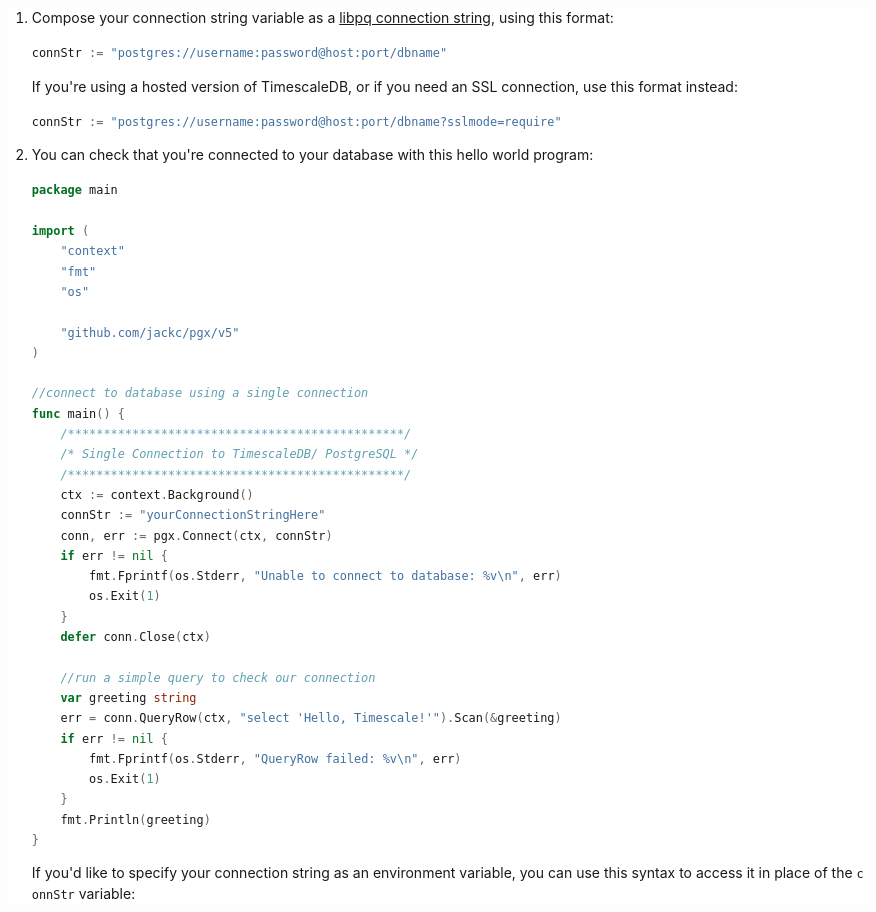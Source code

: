 1.  Compose your connection string variable as a
    [libpq connection string][libpq-docs], using this format:

    ```go
    connStr := "postgres://username:password@host:port/dbname"
    ```

    If you're using a hosted version of TimescaleDB, or if you need an SSL
    connection, use this format instead:

    ```go
    connStr := "postgres://username:password@host:port/dbname?sslmode=require"
    ```

1.  <Optional />You can check that you're connected to your database with this
    hello world program:

    ```go
    package main

    import (
        "context"
        "fmt"
        "os"

        "github.com/jackc/pgx/v5"
    )

    //connect to database using a single connection
    func main() {
        /***********************************************/
        /* Single Connection to TimescaleDB/ PostgreSQL */
        /***********************************************/
        ctx := context.Background()
        connStr := "yourConnectionStringHere"
        conn, err := pgx.Connect(ctx, connStr)
        if err != nil {
            fmt.Fprintf(os.Stderr, "Unable to connect to database: %v\n", err)
            os.Exit(1)
        }
        defer conn.Close(ctx)

        //run a simple query to check our connection
        var greeting string
        err = conn.QueryRow(ctx, "select 'Hello, Timescale!'").Scan(&greeting)
        if err != nil {
            fmt.Fprintf(os.Stderr, "QueryRow failed: %v\n", err)
            os.Exit(1)
        }
        fmt.Println(greeting)
    }

    ```

    If you'd like to specify your connection string as an environment variable,
    you can use this syntax to access it in place of the `connStr` variable:


[getting-started]: /getting-started/:currentVersion:/
[golang-install]: https://golang.org/doc/install
[libpq-docs]: https://www.postgresql.org/docs/current/libpq-connect.html#LIBPQ-CONNSTRING
[parallel-copy-tool]: https://github.com/timescale/timescaledb-parallel-copy
[pgx-docs]: https://pkg.go.dev/github.com/jackc/pgx
[pgx-driver-github]: https://github.com/jackc/pgx
[install]: /getting-started/latest/
[connect]: #connect-to-timescaledb
[create-table]: #create-a-relational-table
[create-hypertable]: #generate-a-hypertable
[insert]: #insert-rows-of-data
[query]: #execute-a-query
[create-hypertable-docs]: /use-timescale/:currentVersion:/hypertables/create/
[insert]: /quick-start/:currentVersion:/golang/#insert-a-row-into-your-timescale-database
[query]: /quick-start/:currentVersion:/golang/#execute-a-query-on-your-timescale-database
[create-hypertable]: /quick-start/:currentVersion:/python/#create-hypertable